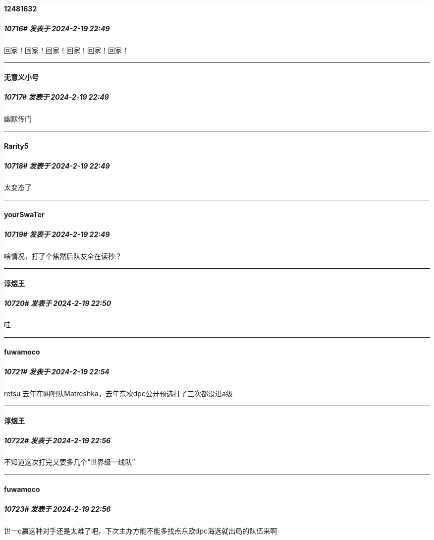 ####  12481632  
##### 10716#       发表于 2024-2-19 22:49

回家！回家！回家！回家！回家！回家！

*****

####  无意义小号  
##### 10717#       发表于 2024-2-19 22:49

幽默传门

*****

####  Rarity5  
##### 10718#       发表于 2024-2-19 22:49

太变态了

*****

####  yourSwaTer  
##### 10719#       发表于 2024-2-19 22:49

啥情况，打了个焦然后队友全在读秒？

*****

####  淳煜王  
##### 10720#       发表于 2024-2-19 22:50

哇


*****

####  fuwamoco  
##### 10721#       发表于 2024-2-19 22:54

retsu 去年在网吧队Matreshka，去年东欧dpc公开预选打了三次都没进a级


*****

####  淳煜王  
##### 10722#       发表于 2024-2-19 22:56

不知道这次打完又要多几个“世界级一线队”

*****

####  fuwamoco  
##### 10723#       发表于 2024-2-19 22:56

世一c赢这种对手还是太难了吧，下次主办方能不能多找点东欧dpc海选就出局的队伍来啊
